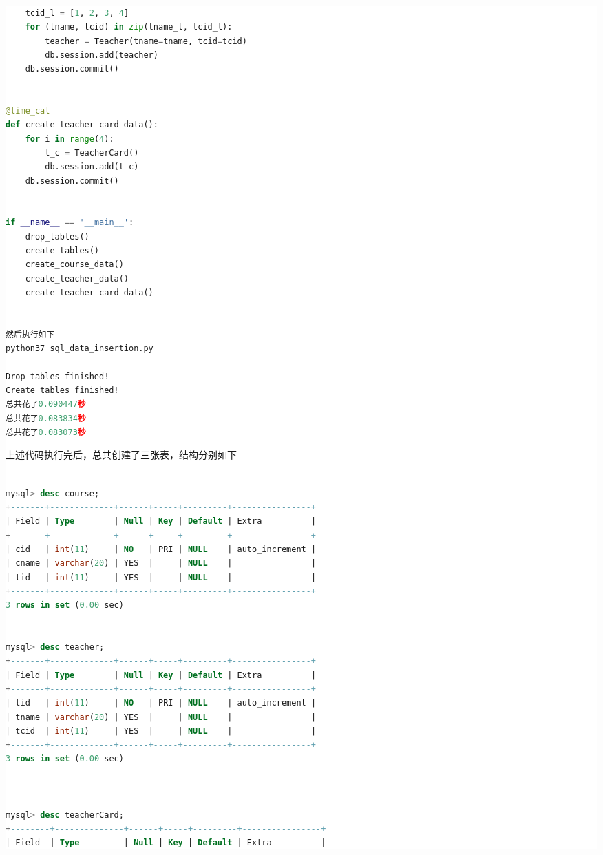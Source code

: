 ```python
    tcid_l = [1, 2, 3, 4]
    for (tname, tcid) in zip(tname_l, tcid_l):
        teacher = Teacher(tname=tname, tcid=tcid)
        db.session.add(teacher)
    db.session.commit()


@time_cal
def create_teacher_card_data():
    for i in range(4):
        t_c = TeacherCard()
        db.session.add(t_c)
    db.session.commit()


if __name__ == '__main__':
    drop_tables()
    create_tables()
    create_course_data()
    create_teacher_data()
    create_teacher_card_data()


然后执行如下
python37 sql_data_insertion.py

Drop tables finished!
Create tables finished!
总共花了0.090447秒
总共花了0.083834秒
总共花了0.083073秒

```
上述代码执行完后，总共创建了三张表，结构分别如下


```sql

mysql> desc course;
+-------+-------------+------+-----+---------+----------------+
| Field | Type        | Null | Key | Default | Extra          |
+-------+-------------+------+-----+---------+----------------+
| cid   | int(11)     | NO   | PRI | NULL    | auto_increment |
| cname | varchar(20) | YES  |     | NULL    |                |
| tid   | int(11)     | YES  |     | NULL    |                |
+-------+-------------+------+-----+---------+----------------+
3 rows in set (0.00 sec)


mysql> desc teacher;
+-------+-------------+------+-----+---------+----------------+
| Field | Type        | Null | Key | Default | Extra          |
+-------+-------------+------+-----+---------+----------------+
| tid   | int(11)     | NO   | PRI | NULL    | auto_increment |
| tname | varchar(20) | YES  |     | NULL    |                |
| tcid  | int(11)     | YES  |     | NULL    |                |
+-------+-------------+------+-----+---------+----------------+
3 rows in set (0.00 sec)



mysql> desc teacherCard;
+--------+--------------+------+-----+---------+----------------+
| Field  | Type         | Null | Key | Default | Extra          |
```